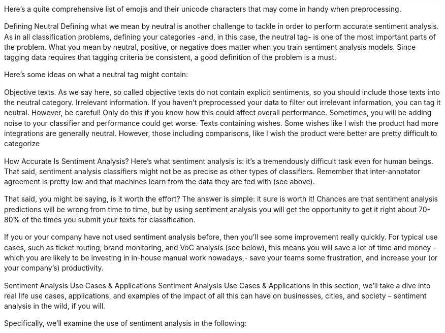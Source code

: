Here’s a quite comprehensive list of emojis and their unicode characters
that may come in handy when preprocessing.

Defining Neutral
Defining what we mean by neutral is another challenge to tackle in
order to perform accurate sentiment analysis. As in all classification
problems, defining your categories -and, in this case, the neutral
tag- is one of the most important parts of the problem. What you mean
by neutral, positive, or negative does matter when you train sentiment
analysis models. Since tagging data requires that tagging criteria
be consistent, a good definition of the problem is a must.

Here’s some ideas on what a neutral tag might contain:

Objective texts. As we say here, so called objective texts do not contain
explicit sentiments, so you should include those texts into the neutral
category.
Irrelevant information. If you haven’t preprocessed your data to filter
out irrelevant information, you can tag it neutral. However, be careful!
Only do this if you know how this could affect overall performance.
Sometimes, you will be adding noise to your classifier and performance
could get worse.
Texts containing wishes. Some wishes like I wish the product had more
integrations are generally neutral. However, those including comparisons,
like I wish the product were better are pretty difficult to categorize

How Accurate Is Sentiment Analysis?
Here’s what sentiment analysis is: it’s a tremendously difficult task
even for human beings. That said, sentiment analysis classifiers might
not be as precise as other types of classifiers. Remember that inter-annotator
agreement is pretty low and that machines learn from the data they
are fed with (see above).

That said, you might be saying, is it worth the effort? The answer
is simple: it sure is worth it! Chances are that sentiment analysis
predictions will be wrong from time to time, but by using sentiment
analysis you will get the opportunity to get it right about 70-80%
of the times you submit your texts for classification.

If you or your company have not used sentiment analysis before, then
you’ll see some improvement really quickly. For typical use cases,
such as ticket routing, brand monitoring, and VoC analysis (see below),
this means you will save a lot of time and money -which you are likely
to be investing in in-house manual work nowadays,- save your teams
some frustration, and increase your (or your company’s) productivity.


Sentiment Analysis Use Cases & Applications
Sentiment Analysis Use Cases & Applications
In this section, we’ll take a dive into real life use cases, applications,
and examples of the impact of all this can have on businesses, cities,
and society – sentiment analysis in the wild, if you will.

Specifically, we’ll examine the use of sentiment analysis in the following:

